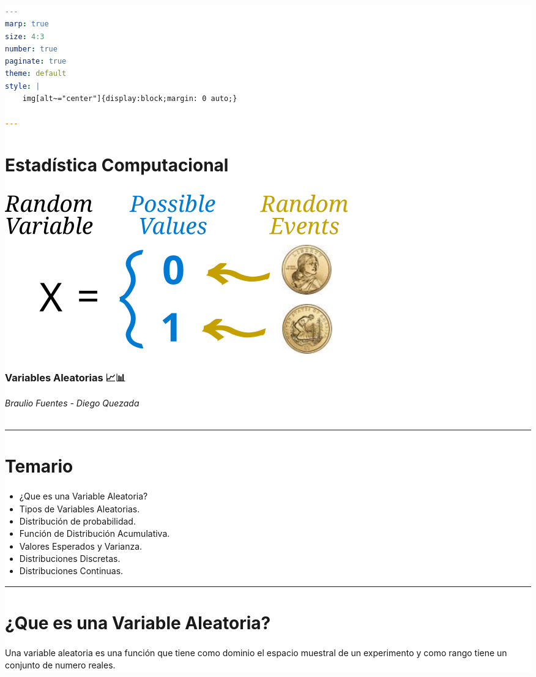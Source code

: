 ```yaml
---
marp: true
size: 4:3
number: true
paginate: true
theme: default
style: |
    img[alt~="center"]{display:block;margin: 0 auto;}

---
```

Estadística Computacional
===
![center  h:300](./images/random-variable-1.svg)
### Variables Aleatorias :chart_with_upwards_trend::bar_chart:
###### Braulio Fuentes - Diego Quezada

---
# Temario
- ¿Que es una Variable Aleatoria?
- Tipos de Variables Aleatorias.
- Distribución de probabilidad.
- Función de Distribución Acumulativa.
- Valores Esperados y Varianza.
- Distribuciones Discretas.
- Distribuciones Continuas.

---
# ¿Que es una Variable Aleatoria?
Una variable aleatoria es una función que tiene como dominio el espacio muestral de un experimento y como rango tiene un conjunto de numero reales.
